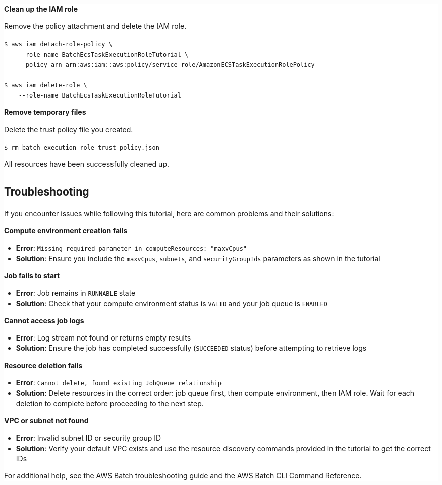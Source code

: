 **Clean up the IAM role**

Remove the policy attachment and delete the IAM role.

```
$ aws iam detach-role-policy \
    --role-name BatchEcsTaskExecutionRoleTutorial \
    --policy-arn arn:aws:iam::aws:policy/service-role/AmazonECSTaskExecutionRolePolicy

$ aws iam delete-role \
    --role-name BatchEcsTaskExecutionRoleTutorial
```

**Remove temporary files**

Delete the trust policy file you created.

```
$ rm batch-execution-role-trust-policy.json
```

All resources have been successfully cleaned up.

## Troubleshooting

If you encounter issues while following this tutorial, here are common problems and their solutions:

**Compute environment creation fails**

- **Error**: `Missing required parameter in computeResources: "maxvCpus"`
- **Solution**: Ensure you include the `maxvCpus`, `subnets`, and `securityGroupIds` parameters as shown in the tutorial

**Job fails to start**

- **Error**: Job remains in `RUNNABLE` state
- **Solution**: Check that your compute environment status is `VALID` and your job queue is `ENABLED`

**Cannot access job logs**

- **Error**: Log stream not found or returns empty results
- **Solution**: Ensure the job has completed successfully (`SUCCEEDED` status) before attempting to retrieve logs

**Resource deletion fails**

- **Error**: `Cannot delete, found existing JobQueue relationship`
- **Solution**: Delete resources in the correct order: job queue first, then compute environment, then IAM role. Wait for each deletion to complete before proceeding to the next step.

**VPC or subnet not found**

- **Error**: Invalid subnet ID or security group ID
- **Solution**: Verify your default VPC exists and use the resource discovery commands provided in the tutorial to get the correct IDs

For additional help, see the [AWS Batch troubleshooting guide](https://docs.aws.amazon.com/batch/latest/userguide/troubleshooting.html) and the [AWS Batch CLI Command Reference](https://awscli.amazonaws.com/v2/documentation/api/latest/reference/batch/index.html).
